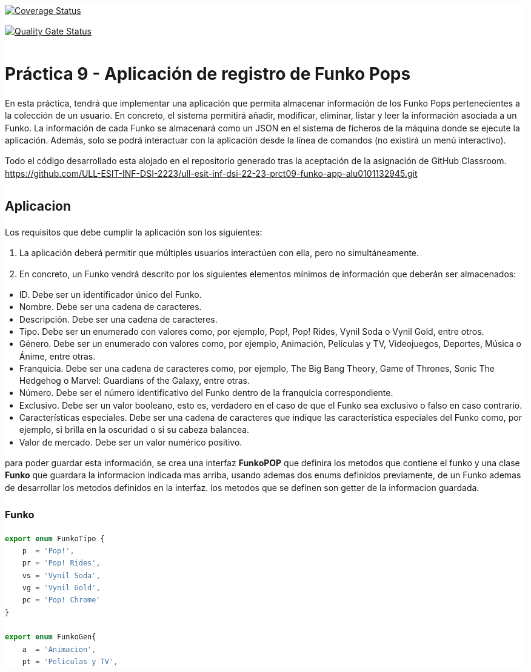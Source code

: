[![Coverage Status](https://coveralls.io/repos/github/ULL-ESIT-INF-DSI-2223/ull-esit-inf-dsi-22-23-prct09-funko-app-alu0101132945/badge.svg?branch=master)](https://coveralls.io/github/ULL-ESIT-INF-DSI-2223/ull-esit-inf-dsi-22-23-prct09-funko-app-alu0101132945?branch=master)

[![Quality Gate Status](https://sonarcloud.io/api/project_badges/measure?project=ULL-ESIT-INF-DSI-2223_ull-esit-inf-dsi-22-23-prct09-funko-app-alu0101132945&metric=alert_status)](https://sonarcloud.io/summary/new_code?id=ULL-ESIT-INF-DSI-2223_ull-esit-inf-dsi-22-23-prct09-funko-app-alu0101132945)

# Práctica 9 - Aplicación de registro de Funko Pops

En esta práctica, tendrá que implementar una aplicación que permita almacenar información de los Funko Pops pertenecientes a la colección de un usuario. En concreto, el sistema permitirá añadir, modificar, eliminar, listar y leer la información asociada a un Funko. La información de cada Funko se almacenará como un JSON en el sistema de ficheros de la máquina donde se ejecute la aplicación. Además, solo se podrá interactuar con la aplicación desde la línea de comandos (no existirá un menú interactivo).

Todo el código desarrollado esta alojado en el repositorio generado tras la aceptación de la asignación de GitHub Classroom. https://github.com/ULL-ESIT-INF-DSI-2223/ull-esit-inf-dsi-22-23-prct09-funko-app-alu0101132945.git

## Aplicacion

Los requisitos que debe cumplir la aplicación son los siguientes:

1. La aplicación deberá permitir que múltiples usuarios interactúen con ella, pero no simultáneamente.

2. En concreto, un Funko vendrá descrito por los siguientes elementos mínimos de información que deberán ser almacenados:

 + ID. Debe ser un identificador único del Funko.
 + Nombre. Debe ser una cadena de caracteres.
 + Descripción. Debe ser una cadena de caracteres.
 + Tipo. Debe ser un enumerado con valores como, por ejemplo, Pop!, Pop! Rides, Vynil Soda o Vynil Gold, entre otros.
 + Género. Debe ser un enumerado con valores como, por ejemplo, Animación, Películas y TV, Videojuegos, Deportes, Música o Ánime, entre otras.
 + Franquicia. Debe ser una cadena de caracteres como, por ejemplo, The Big Bang Theory, Game of Thrones, Sonic The Hedgehog o Marvel: Guardians of the Galaxy, entre otras.
 + Número. Debe ser el número identificativo del Funko dentro de la franquicia correspondiente.
 + Exclusivo. Debe ser un valor booleano, esto es, verdadero en el caso de que el Funko sea exclusivo o falso en caso contrario.
 + Características especiales. Debe ser una cadena de caracteres que indique las característica especiales del Funko como, por ejemplo, si brilla en la oscuridad o si su cabeza balancea.
 + Valor de mercado. Debe ser un valor numérico positivo.


para poder guardar esta información, se crea una interfaz __FunkoPOP__ que definira los metodos que contiene el funko y una clase __Funko__ que guardara la informacion indicada mas arriba, usando ademas dos enums definidos previamente, de un Funko ademas de desarrollar los metodos definidos en la interfaz. los metodos que se definen son getter de la informacion guardada.

### Funko
```typescript
export enum FunkoTipo {
    p  = 'Pop!',
    pr = 'Pop! Rides',
    vs = 'Vynil Soda',
    vg = 'Vynil Gold',
    pc = 'Pop! Chrome'
}

export enum FunkoGen{
    a  = 'Animacion',
    pt = 'Peliculas y TV',
```